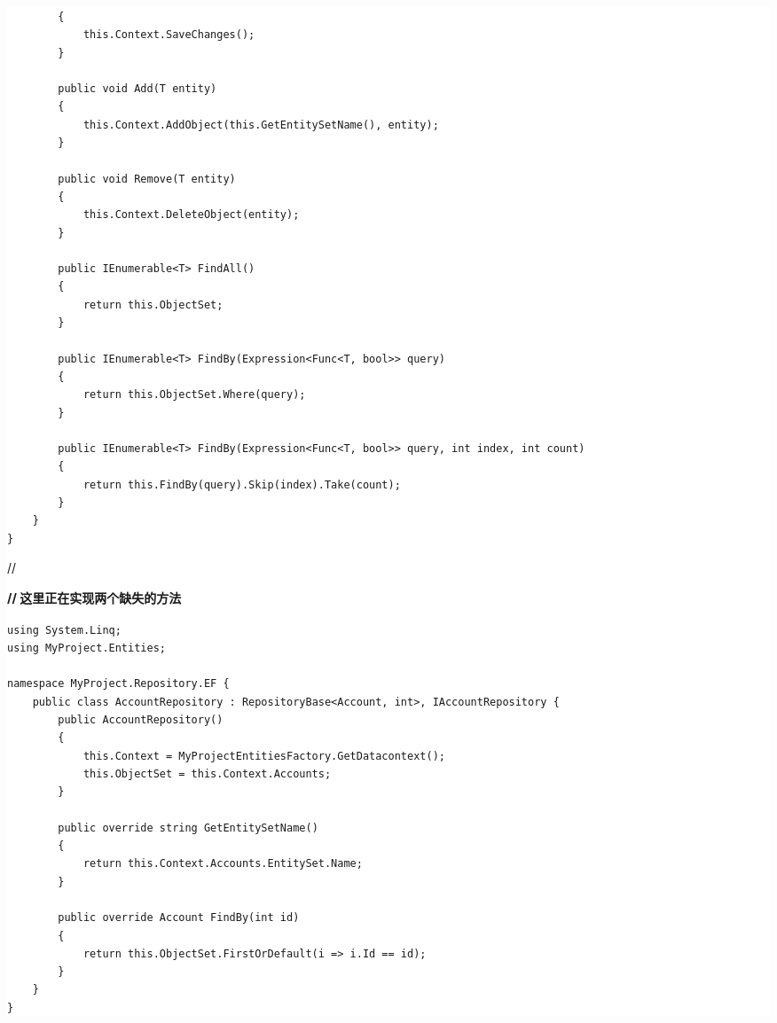 ```
        {
            this.Context.SaveChanges();
        }

        public void Add(T entity)
        {
            this.Context.AddObject(this.GetEntitySetName(), entity);
        }

        public void Remove(T entity)
        {
            this.Context.DeleteObject(entity);
        }

        public IEnumerable<T> FindAll()
        {
            return this.ObjectSet;
        }

        public IEnumerable<T> FindBy(Expression<Func<T, bool>> query)
        {
            return this.ObjectSet.Where(query);
        }

        public IEnumerable<T> FindBy(Expression<Func<T, bool>> query, int index, int count)
        {
            return this.FindBy(query).Skip(index).Take(count);
        }
    }
} 
```

//

**// 这里正在实现两个缺失的方法**

```
using System.Linq;
using MyProject.Entities;

namespace MyProject.Repository.EF {
    public class AccountRepository : RepositoryBase<Account, int>, IAccountRepository {
        public AccountRepository()
        {
            this.Context = MyProjectEntitiesFactory.GetDatacontext();
            this.ObjectSet = this.Context.Accounts;
        }

        public override string GetEntitySetName()
        {
            return this.Context.Accounts.EntitySet.Name;
        }

        public override Account FindBy(int id)
        {
            return this.ObjectSet.FirstOrDefault(i => i.Id == id);
        }
    }
} 
```

